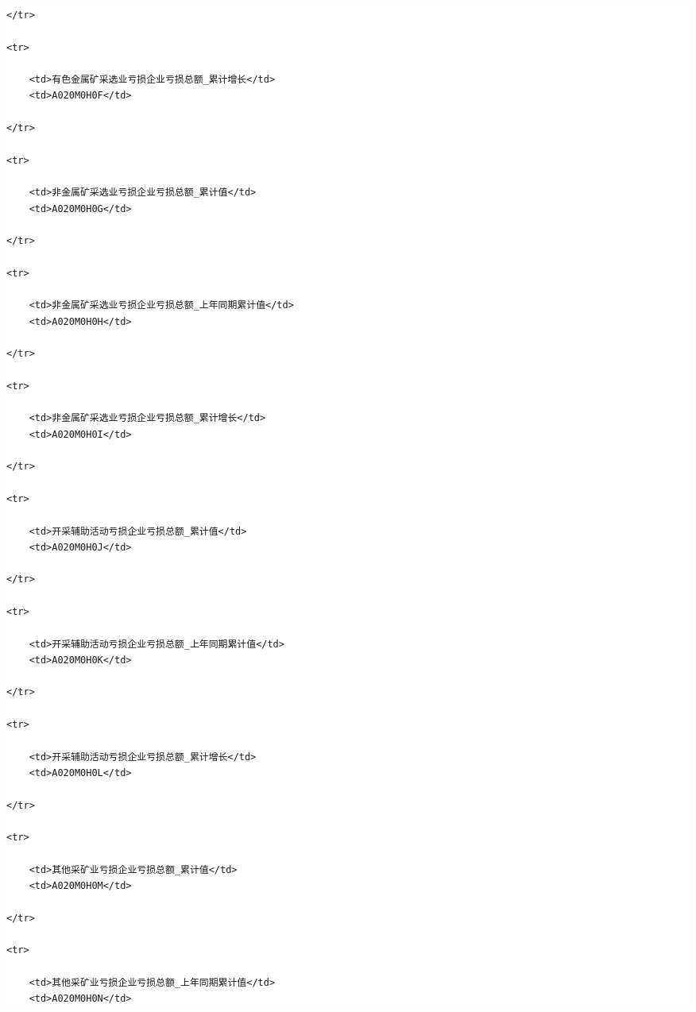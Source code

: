     </tr>
    
    <tr>

        <td>有色金属矿采选业亏损企业亏损总额_累计增长</td>
        <td>A020M0H0F</td>

    </tr>
    
    <tr>

        <td>非金属矿采选业亏损企业亏损总额_累计值</td>
        <td>A020M0H0G</td>

    </tr>
    
    <tr>

        <td>非金属矿采选业亏损企业亏损总额_上年同期累计值</td>
        <td>A020M0H0H</td>

    </tr>
    
    <tr>

        <td>非金属矿采选业亏损企业亏损总额_累计增长</td>
        <td>A020M0H0I</td>

    </tr>
    
    <tr>

        <td>开采辅助活动亏损企业亏损总额_累计值</td>
        <td>A020M0H0J</td>

    </tr>
    
    <tr>

        <td>开采辅助活动亏损企业亏损总额_上年同期累计值</td>
        <td>A020M0H0K</td>

    </tr>
    
    <tr>

        <td>开采辅助活动亏损企业亏损总额_累计增长</td>
        <td>A020M0H0L</td>

    </tr>
    
    <tr>

        <td>其他采矿业亏损企业亏损总额_累计值</td>
        <td>A020M0H0M</td>

    </tr>
    
    <tr>

        <td>其他采矿业亏损企业亏损总额_上年同期累计值</td>
        <td>A020M0H0N</td>
